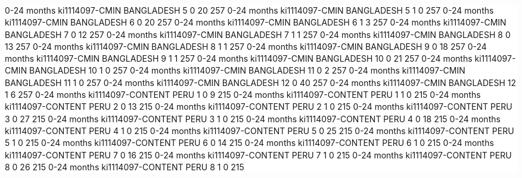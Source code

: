 0-24 months   ki1114097-CMIN             BANGLADESH                     5                0       20     257
0-24 months   ki1114097-CMIN             BANGLADESH                     5                1        0     257
0-24 months   ki1114097-CMIN             BANGLADESH                     6                0       20     257
0-24 months   ki1114097-CMIN             BANGLADESH                     6                1        3     257
0-24 months   ki1114097-CMIN             BANGLADESH                     7                0       12     257
0-24 months   ki1114097-CMIN             BANGLADESH                     7                1        1     257
0-24 months   ki1114097-CMIN             BANGLADESH                     8                0       13     257
0-24 months   ki1114097-CMIN             BANGLADESH                     8                1        1     257
0-24 months   ki1114097-CMIN             BANGLADESH                     9                0       18     257
0-24 months   ki1114097-CMIN             BANGLADESH                     9                1        1     257
0-24 months   ki1114097-CMIN             BANGLADESH                     10               0       21     257
0-24 months   ki1114097-CMIN             BANGLADESH                     10               1        0     257
0-24 months   ki1114097-CMIN             BANGLADESH                     11               0        2     257
0-24 months   ki1114097-CMIN             BANGLADESH                     11               1        0     257
0-24 months   ki1114097-CMIN             BANGLADESH                     12               0       40     257
0-24 months   ki1114097-CMIN             BANGLADESH                     12               1        6     257
0-24 months   ki1114097-CONTENT          PERU                           1                0        9     215
0-24 months   ki1114097-CONTENT          PERU                           1                1        0     215
0-24 months   ki1114097-CONTENT          PERU                           2                0       13     215
0-24 months   ki1114097-CONTENT          PERU                           2                1        0     215
0-24 months   ki1114097-CONTENT          PERU                           3                0       27     215
0-24 months   ki1114097-CONTENT          PERU                           3                1        0     215
0-24 months   ki1114097-CONTENT          PERU                           4                0       18     215
0-24 months   ki1114097-CONTENT          PERU                           4                1        0     215
0-24 months   ki1114097-CONTENT          PERU                           5                0       25     215
0-24 months   ki1114097-CONTENT          PERU                           5                1        0     215
0-24 months   ki1114097-CONTENT          PERU                           6                0       14     215
0-24 months   ki1114097-CONTENT          PERU                           6                1        0     215
0-24 months   ki1114097-CONTENT          PERU                           7                0       16     215
0-24 months   ki1114097-CONTENT          PERU                           7                1        0     215
0-24 months   ki1114097-CONTENT          PERU                           8                0       26     215
0-24 months   ki1114097-CONTENT          PERU                           8                1        0     215